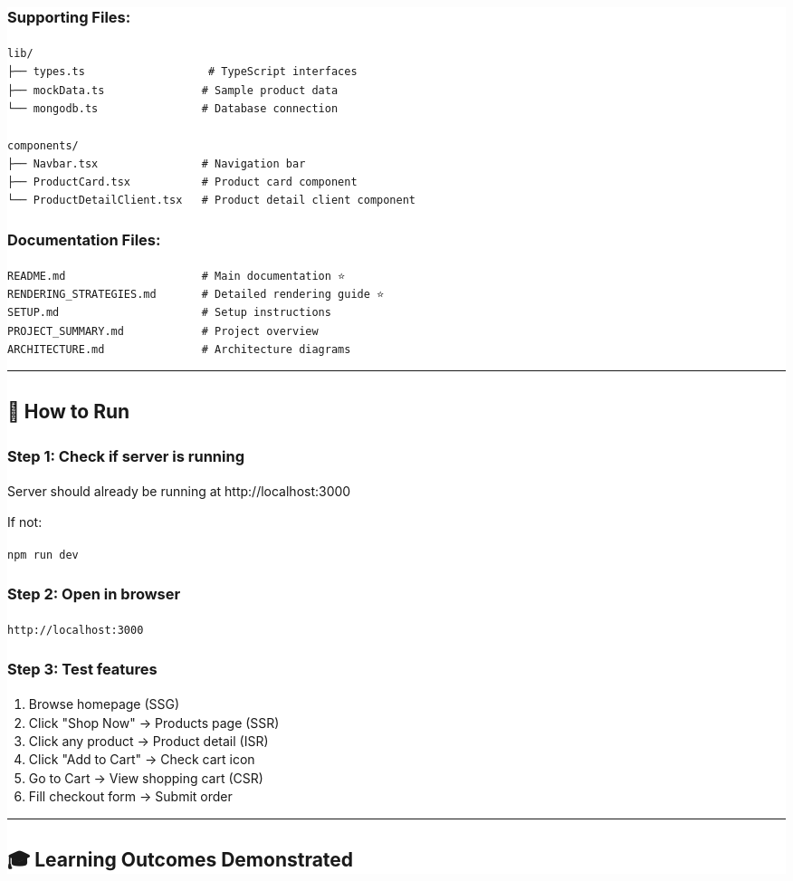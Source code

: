 ### Supporting Files:
```
lib/
├── types.ts                   # TypeScript interfaces
├── mockData.ts               # Sample product data
└── mongodb.ts                # Database connection

components/
├── Navbar.tsx                # Navigation bar
├── ProductCard.tsx           # Product card component
└── ProductDetailClient.tsx   # Product detail client component
```

### Documentation Files:
```
README.md                     # Main documentation ⭐
RENDERING_STRATEGIES.md       # Detailed rendering guide ⭐
SETUP.md                      # Setup instructions
PROJECT_SUMMARY.md            # Project overview
ARCHITECTURE.md               # Architecture diagrams
```

---

## 🚀 How to Run

### Step 1: Check if server is running
Server should already be running at http://localhost:3000

If not:
```bash
npm run dev
```

### Step 2: Open in browser
```
http://localhost:3000
```

### Step 3: Test features
1. Browse homepage (SSG)
2. Click "Shop Now" → Products page (SSR)
3. Click any product → Product detail (ISR)
4. Click "Add to Cart" → Check cart icon
5. Go to Cart → View shopping cart (CSR)
6. Fill checkout form → Submit order

---

## 🎓 Learning Outcomes Demonstrated
